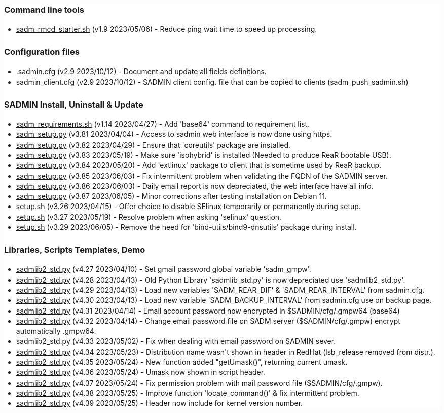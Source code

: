 ### Command line tools
  - [sadm_rmcd_starter.sh](https://sadmin.ca/sadm_rmcd_starter) (v1.9 2023/05/06) - Reduce ping wait time to speed up processing.

### Configuration files
  - [.sadmin.cfg](https://sadmin.ca/sadmin-cfg) (v2.9 2023/10/12) - Document and update all fields definitions.
  - sadmin_client.cfg (v2.9 2023/10/12) - SADMIN client config. file that can be copied to clients (sadm_push_sadmin.sh)

### SADMIN Install, Uninstall & Update
  - [sadm_requirements.sh](https://sadmin.ca/sadm-requirements) (v1.14 2023/04/27) - Add 'base64' command to requirement list.
  - [sadm_setup.py](https://sadmin.ca/_pages/install/#the-setup-script) (v3.81 2023/04/04) - Access to sadmin web interface is now done using https.
  - [sadm_setup.py](https://sadmin.ca/_pages/install/#the-setup-script) (v3.82 2023/04/29) - Ensure that 'coreutils' package are installed.
  - [sadm_setup.py](https://sadmin.ca/_pages/install/#the-setup-script) (v3.83 2023/05/19) - Make sure 'isohybrid' is installed (Needed to produce ReaR bootable USB).
  - [sadm_setup.py](https://sadmin.ca/_pages/install/#the-setup-script) (v3.84 2023/05/20) - Add 'extlinux' package to client that is sometime used by ReaR backup.
  - [sadm_setup.py](https://sadmin.ca/_pages/install/#the-setup-script) (v3.85 2023/06/03) - Fix intermittent problem when validating the FQDN of the SADMIN server.
  - [sadm_setup.py](https://sadmin.ca/_pages/install/#the-setup-script) (v3.86 2023/06/03) - Daily email report is now depreciated, the web interface have all info.
  - [sadm_setup.py](https://sadmin.ca/_pages/install/#the-setup-script) (v3.87 2023/06/05) - Minor corrections after testing installation on Debian 11.
  - [setup.sh](https://sadmin.ca/_pages/install/#the-setup-script) (v3.26 2023/04/15) - Offer choice to disable SElinux temporarily or permanently during setup.
  - [setup.sh](https://sadmin.ca/_pages/install/#the-setup-script) (v3.27 2023/05/19) - Resolve problem when asking 'selinux' question.
  - [setup.sh](https://sadmin.ca/_pages/install/#the-setup-script) (v3.29 2023/06/05) - Remove the need for 'bind-utils/bind9-dnsutils' package during install.

### Libraries, Scripts Templates, Demo
  - [sadmlib2_std.py](https://sadmin.ca/sadmlib2-std-py.md) (v4.27 2023/04/10) - Set gmail password global variable 'sadm_gmpw'.
  - [sadmlib2_std.py](https://sadmin.ca/sadmlib2-std-py.md) (v4.28 2023/04/13) - Old Python Library 'sadmlib_std.py' is now depreciated use 'sadmlib2_std.py'.
  - [sadmlib2_std.py](https://sadmin.ca/sadmlib2-std-py.md) (v4.29 2023/04/13) - Load new variables 'SADM_REAR_DIF' & 'SADM_REAR_INTERVAL' from sadmin.cfg.
  - [sadmlib2_std.py](https://sadmin.ca/sadmlib2-std-py.md) (v4.30 2023/04/13) - Load new variable 'SADM_BACKUP_INTERVAL' from sadmin.cfg use on backup page.
  - [sadmlib2_std.py](https://sadmin.ca/sadmlib2-std-py.md) (v4.31 2023/04/14) - Email account password now encrypted in $SADMIN/cfg/.gmpw64 (base64)
  - [sadmlib2_std.py](https://sadmin.ca/sadmlib2-std-py.md) (v4.32 2023/04/14) - Change email password file on SADM server ($SADMIN/cfg/.gmpw) encrypt automatically .gmpw64.
  - [sadmlib2_std.py](https://sadmin.ca/sadmlib2-std-py.md) (v4.33 2023/05/02) - Fix when dealing with email password on SADMIN sever.
  - [sadmlib2_std.py](https://sadmin.ca/sadmlib2-std-py.md) (v4.34 2023/05/23) - Distribution name wasn't shown in header in RedHat (lsb_release removed from distr.).
  - [sadmlib2_std.py](https://sadmin.ca/sadmlib2-std-py.md) (v4.35 2023/05/24) - New function added "getUmask()", returning current umask.
  - [sadmlib2_std.py](https://sadmin.ca/sadmlib2-std-py.md) (v4.36 2023/05/24) - Umask now shown in script header.
  - [sadmlib2_std.py](https://sadmin.ca/sadmlib2-std-py.md) (v4.37 2023/05/24) - Fix permission problem with mail password file ($SADMIN/cfg/.gmpw).
  - [sadmlib2_std.py](https://sadmin.ca/sadmlib2-std-py.md) (v4.38 2023/05/25) - Improve function 'locate_command()' & fix intermittent problem.
  - [sadmlib2_std.py](https://sadmin.ca/sadmlib2-std-py.md) (v4.39 2023/05/25) - Header now include for kernel version number.